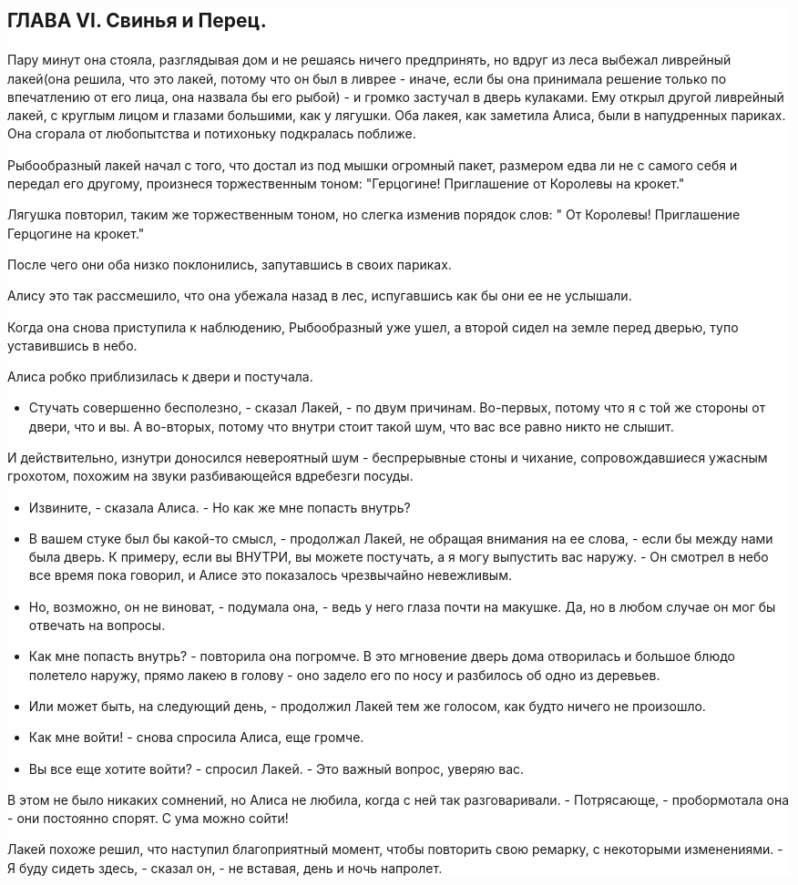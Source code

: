 ## ГЛАВА VI. Свинья и Перец.

Пару минут она стояла, разглядывая дом и не решаясь ничего предпринять, но вдруг из леса выбежал ливрейный лакей(она решила, что это лакей, потому что он был в ливрее - иначе, если бы она принимала решение только по впечатлению от его лица, она назвала бы его рыбой) - и громко застучал в дверь кулаками. Ему открыл другой ливрейный лакей, с круглым лицом и глазами большими, как у лягушки. Оба лакея, как заметила Алиса, были в напудренных париках. Она сгорала от любопытства и потихоньку подкралась поближе.

Рыбообразный лакей начал с того, что достал из под мышки огромный пакет, размером едва ли не с самого себя и передал его другому, произнеся торжественным тоном: "Герцогине! Приглашение от Королевы на крокет."

Лягушка повторил, таким же торжественным тоном, но слегка изменив порядок слов: " От Королевы! Приглашение Герцогине на крокет."

После чего они оба низко поклонились, запутавшись в своих париках.

Алису это так рассмешило, что она убежала назад в лес, испугавшись как бы они ее не услышали.

Когда она снова приступила к наблюдению, Рыбообразный уже ушел, а второй сидел на земле перед дверью, тупо уставившись в небо.

Алиса робко приблизилась к двери и постучала.

- Стучать совершенно бесполезно, - сказал Лакей, - по двум причинам. Во-первых, потому что я с той же стороны от двери, что и вы. А во-вторых, потому что внутри стоит такой шум, что вас все равно никто не слышит.

И действительно, изнутри доносился невероятный шум - беспрерывные стоны и чихание, сопровождавшиеся ужасным грохотом, похожим на звуки разбивающейся вдребезги посуды.

- Извините, - сказала Алиса. - Но как же мне попасть внутрь?
    
- В вашем стуке был бы какой-то смысл, - продолжал Лакей, не обращая внимания на ее слова, - если бы между нами была дверь. К примеру, если вы ВНУТРИ, вы можете постучать, а я могу выпустить вас наружу. - Он смотрел в небо все время пока говорил, и Алисе это показалось чрезвычайно невежливым.
    
- Но, возможно, он не виноват, - подумала она, - ведь у него глаза почти на макушке. Да, но в любом случае он мог бы отвечать на вопросы.
    
- Как мне попасть внутрь? - повторила она погромче. В это мгновение дверь дома отворилась и большое блюдо полетело наружу, прямо лакею в голову - оно задело его по носу и разбилось об одно из деревьев.
    
- Или может быть, на следующий день, - продолжил Лакей тем же голосом, как будто ничего не произошло.
    
- Как мне войти! - снова спросила Алиса, еще громче.
    
- Вы все еще хотите войти? - спросил Лакей. - Это важный вопрос, уверяю вас.
    

В этом не было никаких сомнений, но Алиса не любила, когда с ней так разговаривали. - Потрясающе, - пробормотала она - они постоянно спорят. С ума можно сойти!

Лакей похоже решил, что наступил благоприятный момент, чтобы повторить свою ремарку, с некоторыми изменениями. - Я буду сидеть здесь, - сказал он, - не вставая, день и ночь напролет.
